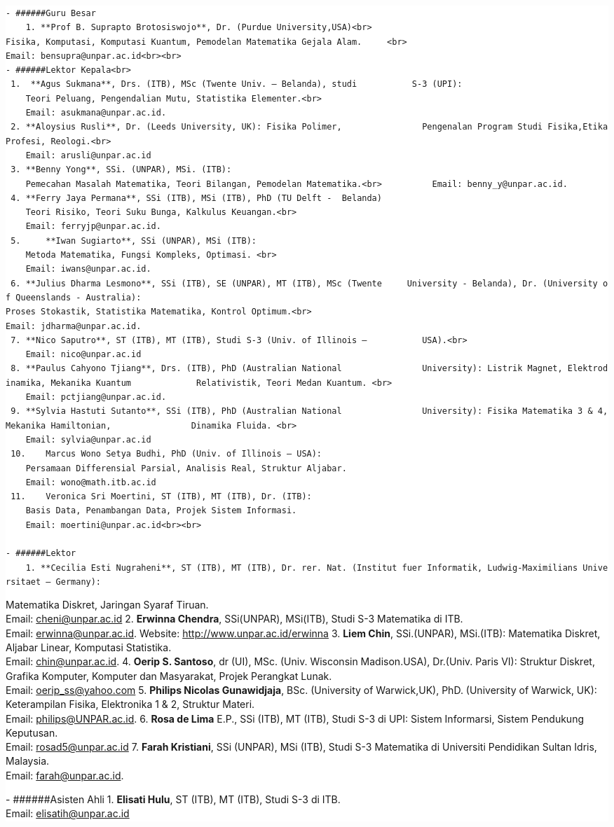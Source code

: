     - ######Guru Besar 
        1. **Prof B. Suprapto Brotosiswojo**, Dr. (Purdue University,USA)<br>
    Fisika, Komputasi, Komputasi Kuantum, Pemodelan Matematika Gejala Alam.     <br>
    Email: bensupra@unpar.ac.id<br><br>
    - ######Lektor Kepala<br>
     1.  **Agus Sukmana**, Drs. (ITB), MSc (Twente Univ. – Belanda), studi           S-3 (UPI): 
        Teori Peluang, Pengendalian Mutu, Statistika Elementer.<br>
        Email: asukmana@unpar.ac.id. 
     2. **Aloysius Rusli**, Dr. (Leeds University, UK): Fisika Polimer,                Pengenalan Program Studi Fisika,Etika Profesi, Reologi.<br>
        Email: arusli@unpar.ac.id
     3. **Benny Yong**, SSi. (UNPAR), MSi. (ITB):
        Pemecahan Masalah Matematika, Teori Bilangan, Pemodelan Matematika.<br>          Email: benny_y@unpar.ac.id.
     4. **Ferry Jaya Permana**, SSi (ITB), MSi (ITB), PhD (TU Delft -  Belanda)
        Teori Risiko, Teori Suku Bunga, Kalkulus Keuangan.<br>
        Email: ferryjp@unpar.ac.id.
     5. 	**Iwan Sugiarto**, SSi (UNPAR), MSi (ITB):
        Metoda Matematika, Fungsi Kompleks, Optimasi. <br>
        Email: iwans@unpar.ac.id.
     6. **Julius Dharma Lesmono**, SSi (ITB), SE (UNPAR), MT (ITB), MSc (Twente     University - Belanda), Dr. (University of Queenslands - Australia):
    Proses Stokastik, Statistika Matematika, Kontrol Optimum.<br>
    Email: jdharma@unpar.ac.id. 
     7. **Nico Saputro**, ST (ITB), MT (ITB), Studi S-3 (Univ. of Illinois –           USA).<br>
        Email: nico@unpar.ac.id
     8. **Paulus Cahyono Tjiang**, Drs. (ITB), PhD (Australian National                University): Listrik Magnet, Elektrodinamika, Mekanika Kuantum             Relativistik, Teori Medan Kuantum. <br>
        Email: pctjiang@unpar.ac.id.
     9. **Sylvia Hastuti Sutanto**, SSi (ITB), PhD (Australian National                University): Fisika Matematika 3 & 4, Mekanika Hamiltonian,                Dinamika Fluida. <br>
        Email: sylvia@unpar.ac.id
     10.	Marcus Wono Setya Budhi, PhD (Univ. of Illinois – USA):
        Persamaan Differensial Parsial, Analisis Real, Struktur Aljabar.
        Email: wono@math.itb.ac.id
     11.	Veronica Sri Moertini, ST (ITB), MT (ITB), Dr. (ITB):
        Basis Data, Penambangan Data, Projek Sistem Informasi.
        Email: moertini@unpar.ac.id<br><br>

    - ######Lektor
        1. **Cecilia Esti Nugraheni**, ST (ITB), MT (ITB), Dr. rer. Nat. (Institut fuer Informatik, Ludwig-Maximilians Universitaet – Germany):
Matematika Diskret, Jaringan Syaraf Tiruan. <br>
Email: cheni@unpar.ac.id
        2. **Erwinna Chendra**, SSi(UNPAR), MSi(ITB), Studi S-3 Matematika di ITB.<br>
Email: erwinna@unpar.ac.id. Website: http://www.unpar.ac.id/erwinna
        3. **Liem Chin**, SSi.(UNPAR), MSi.(ITB): 
Matematika Diskret, Aljabar Linear, Komputasi Statistika.<br>
Email: chin@unpar.ac.id. 
        4. **Oerip S. Santoso**, dr (UI), MSc. (Univ. Wisconsin Madison.USA), Dr.(Univ. Paris VI): 
Struktur Diskret, Grafika Komputer, Komputer dan Masyarakat, Projek Perangkat Lunak. <br>
Email: oerip_ss@yahoo.com
        5. **Philips Nicolas Gunawidjaja**, BSc. (University of Warwick,UK), PhD. (University of Warwick, UK): Keterampilan Fisika, Elektronika 1 & 2, Struktur Materi.<br>
Email: philips@UNPAR.ac.id. 
        6. **Rosa de Lima** E.P., SSi (ITB), MT (ITB), Studi S-3 di UPI:
Sistem Informarsi, Sistem Pendukung Keputusan.<br>
Email: rosad5@unpar.ac.id
        7. **Farah Kristiani**, SSi (UNPAR), MSi (ITB), 
Studi S-3 Matematika di Universiti Pendidikan Sultan Idris, Malaysia.<br>
Email: farah@unpar.ac.id.<p></p>
    - ######Asisten Ahli
        1. **Elisati Hulu**, ST (ITB), MT (ITB), Studi S-3 di ITB. <br>
Email: elisatih@unpar.ac.id